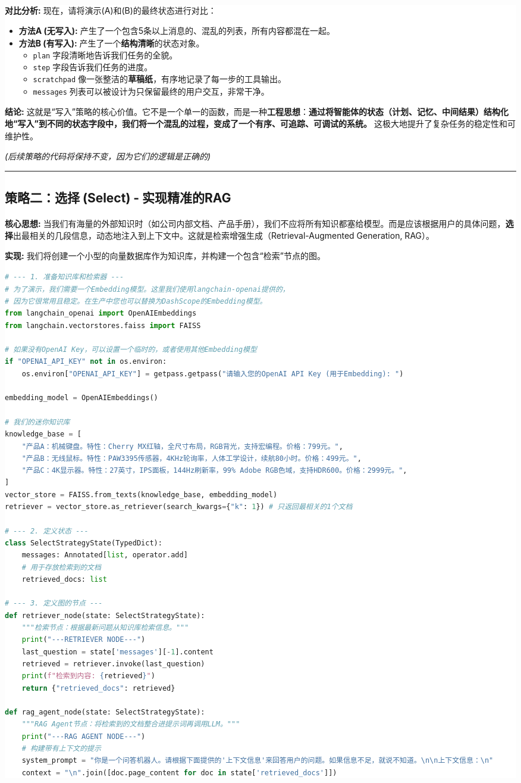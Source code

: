 **对比分析:**
现在，请将演示(A)和(B)的最终状态进行对比：

*   **方法A (无写入):** 产生了一个包含5条以上消息的、混乱的列表，所有内容都混在一起。
*   **方法B (有写入):** 产生了一个**结构清晰**的状态对象。
    *   `plan` 字段清晰地告诉我们任务的全貌。
    *   `step` 字段告诉我们任务的进度。
    *   `scratchpad` 像一张整洁的**草稿纸**，有序地记录了每一步的工具输出。
    *   `messages` 列表可以被设计为只保留最终的用户交互，非常干净。

**结论:** 这就是“写入”策略的核心价值。它不是一个单一的函数，而是一种**工程思想**：**通过将智能体的状态（计划、记忆、中间结果）结构化地“写入”到不同的状态字段中，我们将一个混乱的过程，变成了一个有序、可追踪、可调试的系统。** 这极大地提升了复杂任务的稳定性和可维护性。

*(后续策略的代码将保持不变，因为它们的逻辑是正确的)*

---
## **策略二：选择 (Select) - 实现精准的RAG**

**核心思想:** 当我们有海量的外部知识时（如公司内部文档、产品手册），我们不应将所有知识都塞给模型。而是应该根据用户的具体问题，**选择**出最相关的几段信息，动态地注入到上下文中。这就是检索增强生成（Retrieval-Augmented Generation, RAG）。

**实现:** 我们将创建一个小型的向量数据库作为知识库，并构建一个包含“检索”节点的图。

```python
# --- 1. 准备知识库和检索器 ---
# 为了演示，我们需要一个Embedding模型。这里我们使用langchain-openai提供的，
# 因为它很常用且稳定。在生产中您也可以替换为DashScope的Embedding模型。
from langchain_openai import OpenAIEmbeddings
from langchain.vectorstores.faiss import FAISS

# 如果没有OpenAI Key，可以设置一个临时的，或者使用其他Embedding模型
if "OPENAI_API_KEY" not in os.environ:
    os.environ["OPENAI_API_KEY"] = getpass.getpass("请输入您的OpenAI API Key (用于Embedding): ")

embedding_model = OpenAIEmbeddings()

# 我们的迷你知识库
knowledge_base = [
    "产品A：机械键盘。特性：Cherry MX红轴，全尺寸布局，RGB背光，支持宏编程。价格：799元。",
    "产品B：无线鼠标。特性：PAW3395传感器，4KHz轮询率，人体工学设计，续航80小时。价格：499元。",
    "产品C：4K显示器。特性：27英寸，IPS面板，144Hz刷新率，99% Adobe RGB色域，支持HDR600。价格：2999元。",
]
vector_store = FAISS.from_texts(knowledge_base, embedding_model)
retriever = vector_store.as_retriever(search_kwargs={"k": 1}) # 只返回最相关的1个文档

# --- 2. 定义状态 ---
class SelectStrategyState(TypedDict):
    messages: Annotated[list, operator.add]
    # 用于存放检索到的文档
    retrieved_docs: list

# --- 3. 定义图的节点 ---
def retriever_node(state: SelectStrategyState):
    """检索节点：根据最新问题从知识库检索信息。"""
    print("---RETRIEVER NODE---")
    last_question = state['messages'][-1].content
    retrieved = retriever.invoke(last_question)
    print(f"检索到内容: {retrieved}")
    return {"retrieved_docs": retrieved}

def rag_agent_node(state: SelectStrategyState):
    """RAG Agent节点：将检索到的文档整合进提示词再调用LLM。"""
    print("---RAG AGENT NODE---")
    # 构建带有上下文的提示
    system_prompt = "你是一个问答机器人。请根据下面提供的'上下文信息'来回答用户的问题。如果信息不足，就说不知道。\n\n上下文信息：\n"
    context = "\n".join([doc.page_content for doc in state['retrieved_docs']])
```